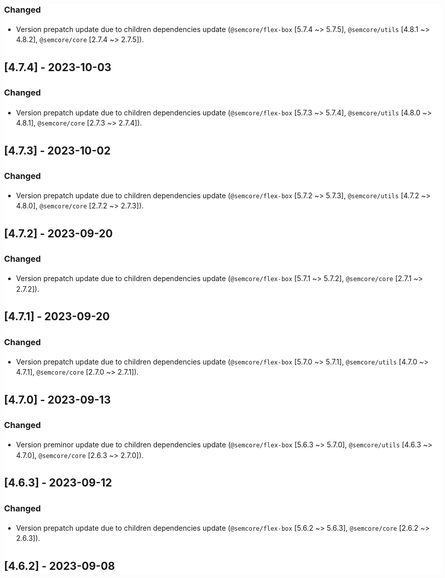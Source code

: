 ### Changed

- Version prepatch update due to children dependencies update (`@semcore/flex-box` [5.7.4 ~> 5.7.5], `@semcore/utils` [4.8.1 ~> 4.8.2], `@semcore/core` [2.7.4 ~> 2.7.5]).

## [4.7.4] - 2023-10-03

### Changed

- Version prepatch update due to children dependencies update (`@semcore/flex-box` [5.7.3 ~> 5.7.4], `@semcore/utils` [4.8.0 ~> 4.8.1], `@semcore/core` [2.7.3 ~> 2.7.4]).

## [4.7.3] - 2023-10-02

### Changed

- Version prepatch update due to children dependencies update (`@semcore/flex-box` [5.7.2 ~> 5.7.3], `@semcore/utils` [4.7.2 ~> 4.8.0], `@semcore/core` [2.7.2 ~> 2.7.3]).

## [4.7.2] - 2023-09-20

### Changed

- Version prepatch update due to children dependencies update (`@semcore/flex-box` [5.7.1 ~> 5.7.2], `@semcore/core` [2.7.1 ~> 2.7.2]).

## [4.7.1] - 2023-09-20

### Changed

- Version prepatch update due to children dependencies update (`@semcore/flex-box` [5.7.0 ~> 5.7.1], `@semcore/utils` [4.7.0 ~> 4.7.1], `@semcore/core` [2.7.0 ~> 2.7.1]).

## [4.7.0] - 2023-09-13

### Changed

- Version preminor update due to children dependencies update (`@semcore/flex-box` [5.6.3 ~> 5.7.0], `@semcore/utils` [4.6.3 ~> 4.7.0], `@semcore/core` [2.6.3 ~> 2.7.0]).

## [4.6.3] - 2023-09-12

### Changed

- Version prepatch update due to children dependencies update (`@semcore/flex-box` [5.6.2 ~> 5.6.3], `@semcore/core` [2.6.2 ~> 2.6.3]).

## [4.6.2] - 2023-09-08
